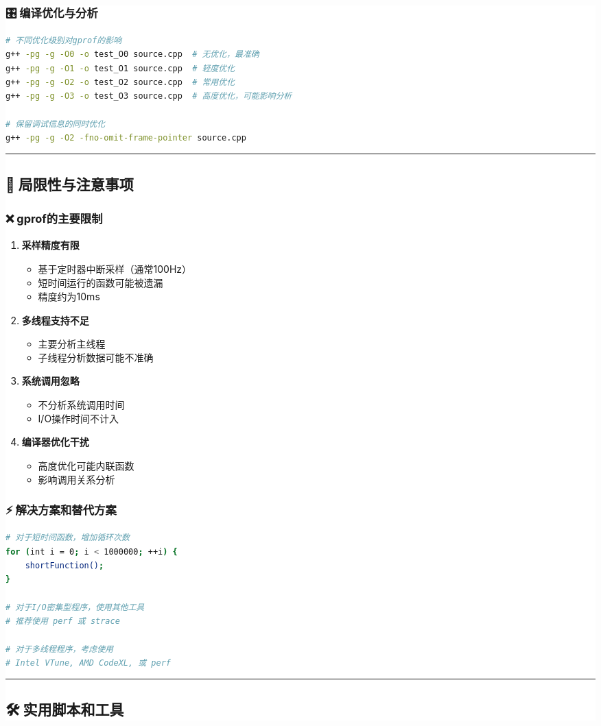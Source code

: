 ### 🎛️ 编译优化与分析

```bash
# 不同优化级别对gprof的影响
g++ -pg -g -O0 -o test_O0 source.cpp  # 无优化，最准确
g++ -pg -g -O1 -o test_O1 source.cpp  # 轻度优化
g++ -pg -g -O2 -o test_O2 source.cpp  # 常用优化
g++ -pg -g -O3 -o test_O3 source.cpp  # 高度优化，可能影响分析

# 保留调试信息的同时优化
g++ -pg -g -O2 -fno-omit-frame-pointer source.cpp
```

---

## 🚨 局限性与注意事项

### ❌ gprof的主要限制

1. **采样精度有限**
   - 基于定时器中断采样（通常100Hz）
   - 短时间运行的函数可能被遗漏
   - 精度约为10ms

2. **多线程支持不足**
   - 主要分析主线程
   - 子线程分析数据可能不准确

3. **系统调用忽略**
   - 不分析系统调用时间
   - I/O操作时间不计入

4. **编译器优化干扰**
   - 高度优化可能内联函数
   - 影响调用关系分析

### ⚡ 解决方案和替代方案

```bash
# 对于短时间函数，增加循环次数
for (int i = 0; i < 1000000; ++i) {
    shortFunction();
}

# 对于I/O密集型程序，使用其他工具
# 推荐使用 perf 或 strace

# 对于多线程程序，考虑使用
# Intel VTune, AMD CodeXL, 或 perf
```

---

## 🛠️ 实用脚本和工具
